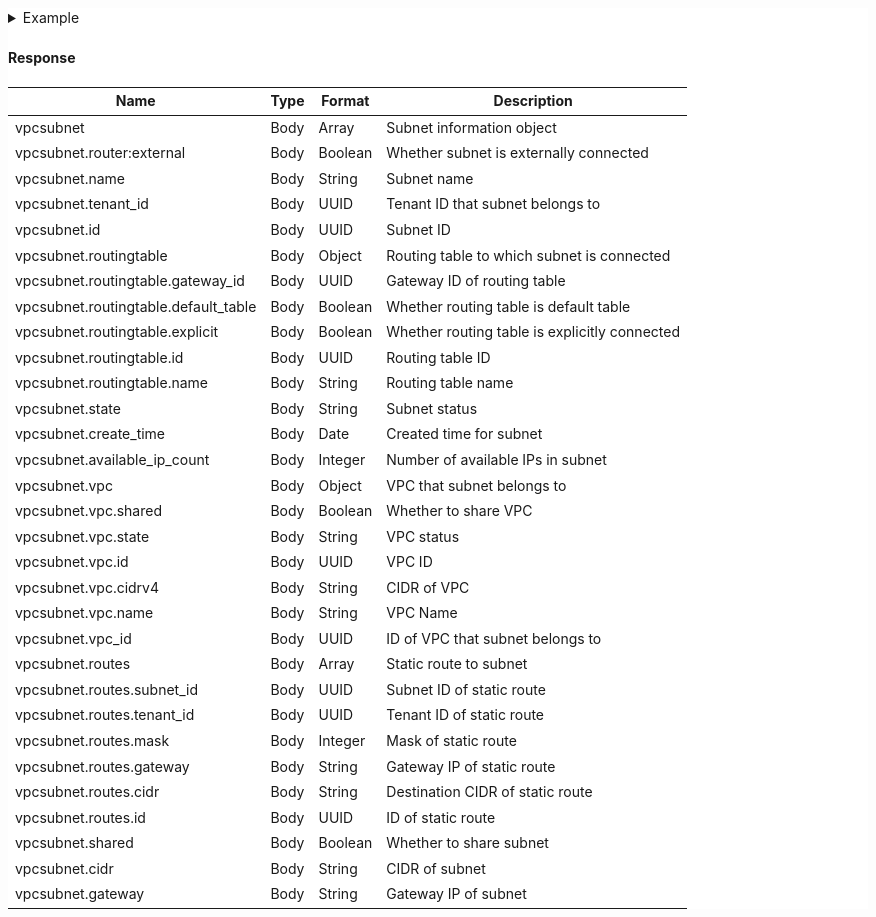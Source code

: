 <details><summary>Example</summary></details>

#### Response

| Name                                   | Type   | Format      | Description                        |
|--------------------------------------|------|---------|---------------------------|
| vpcsubnet                            | Body | Array   | Subnet information object                 |
| vpcsubnet.router:external            | Body | Boolean | Whether subnet is externally connected             |
| vpcsubnet.name                       | Body | String  | Subnet name                   |
| vpcsubnet.tenant_id                  | Body | UUID    | Tenant ID that subnet belongs to            |
| vpcsubnet.id                         | Body | UUID    | Subnet ID                   |
| vpcsubnet.routingtable               | Body | Object  | Routing table to which subnet is connected          |
| vpcsubnet.routingtable.gateway_id    | Body | UUID    | Gateway ID of routing table         |
| vpcsubnet.routingtable.default_table | Body | Boolean | Whether routing table is default table |
| vpcsubnet.routingtable.explicit      | Body | Boolean | Whether routing table is explicitly connected       |
| vpcsubnet.routingtable.id            | Body | UUID    | Routing table ID               |
| vpcsubnet.routingtable.name          | Body | String  | Routing table name               |
| vpcsubnet.state                      | Body | String  | Subnet status                   |
| vpcsubnet.create_time                | Body | Date    | Created time for subnet                |
| vpcsubnet.available_ip_count         | Body | Integer | Number of available IPs in subnet         |
| vpcsubnet.vpc                        | Body | Object  | VPC that subnet belongs to               |
| vpcsubnet.vpc.shared                 | Body | Boolean | Whether to share VPC                |
| vpcsubnet.vpc.state                  | Body | String  | VPC status                   |
| vpcsubnet.vpc.id                     | Body | UUID    | VPC ID                   |
| vpcsubnet.vpc.cidrv4                 | Body | String  | CIDR of VPC                |
| vpcsubnet.vpc.name                   | Body | String  | VPC Name                    |
| vpcsubnet.vpc_id                     | Body | UUID    | ID of VPC that subnet belongs to           |
| vpcsubnet.routes                     | Body | Array   | Static route to subnet                |
| vpcsubnet.routes.subnet_id           | Body | UUID    | Subnet ID of static route             |
| vpcsubnet.routes.tenant_id           | Body | UUID    | Tenant ID of static route             |
| vpcsubnet.routes.mask                | Body | Integer | Mask of static route                |
| vpcsubnet.routes.gateway             | Body | String  | Gateway IP of static route           |
| vpcsubnet.routes.cidr                | Body | String  | Destination CIDR of static route           |
| vpcsubnet.routes.id                  | Body | UUID    | ID of static route                 |
| vpcsubnet.shared                     | Body | Boolean | Whether to share subnet                |
| vpcsubnet.cidr                       | Body | String  | CIDR of subnet                |
| vpcsubnet.gateway                    | Body | String  | Gateway IP of subnet             |
